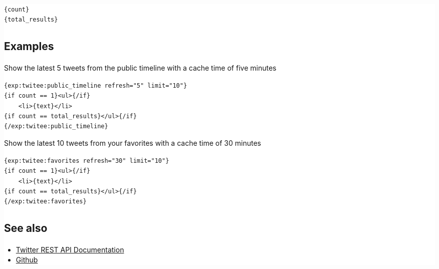 	{count}
	{total_results}

## Examples ##

Show the latest 5 tweets from the public timeline with a cache time of five minutes

	{exp:twitee:public_timeline refresh="5" limit="10"}
	{if count == 1}<ul>{/if}
		<li>{text}</li>
	{if count == total_results}</ul>{/if}
	{/exp:twitee:public_timeline}

Show the latest 10 tweets from your favorites with a cache time of 30 minutes

	{exp:twitee:favorites refresh="30" limit="10"}
	{if count == 1}<ul>{/if}
		<li>{text}</li>
	{if count == total_results}</ul>{/if}
	{/exp:twitee:favorites}


## See also ##

* [Twitter REST API Documentation](http://apiwiki.twitter.com/REST+API+Documentation)
* [Github][]
	
[George Ornbo]: http://shapeshed.com/
[Leevi Graham]: http://leevigraham.com/
[ExpressionEngine]:http://www.expressionengine.com/index.php?affiliate=shapeshed
[Open Source Initiative - BSD License]: http://opensource.org/licenses/bsd-license.php
[Github]: http://github.com/shapeshed/twitee.ee_addon/
